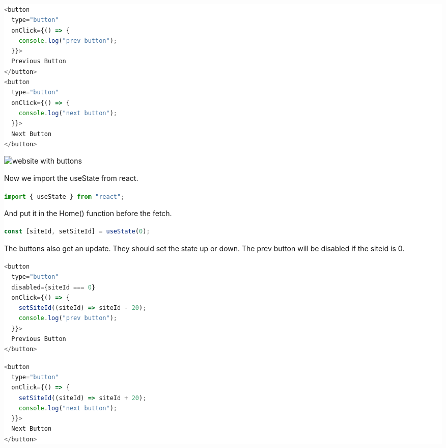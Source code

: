 ```Javascript
<button
  type="button"
  onClick={() => {
    console.log("prev button");
  }}>
  Previous Button
</button>
<button
  type="button"
  onClick={() => {
    console.log("next button");
  }}>
  Next Button
</button>
```

![website with buttons](../emi-pokedex/public/instruction_images/pokemon-01.png)

Now we import the useState from react.

```Javascript
import { useState } from "react";
```

And put it in the Home() function before the fetch.

```Javascript
const [siteId, setSiteId] = useState(0);
```

The buttons also get an update. They should set the state up or down. The prev button will be disabled if the siteid is 0.

```Javascript
<button
  type="button"
  disabled={siteId === 0}
  onClick={() => {
    setSiteId((siteId) => siteId - 20);
    console.log("prev button");
  }}>
  Previous Button
</button>
```

```Javascript
<button
  type="button"
  onClick={() => {
    setSiteId((siteId) => siteId + 20);
    console.log("next button");
  }}>
  Next Button
</button>
```
